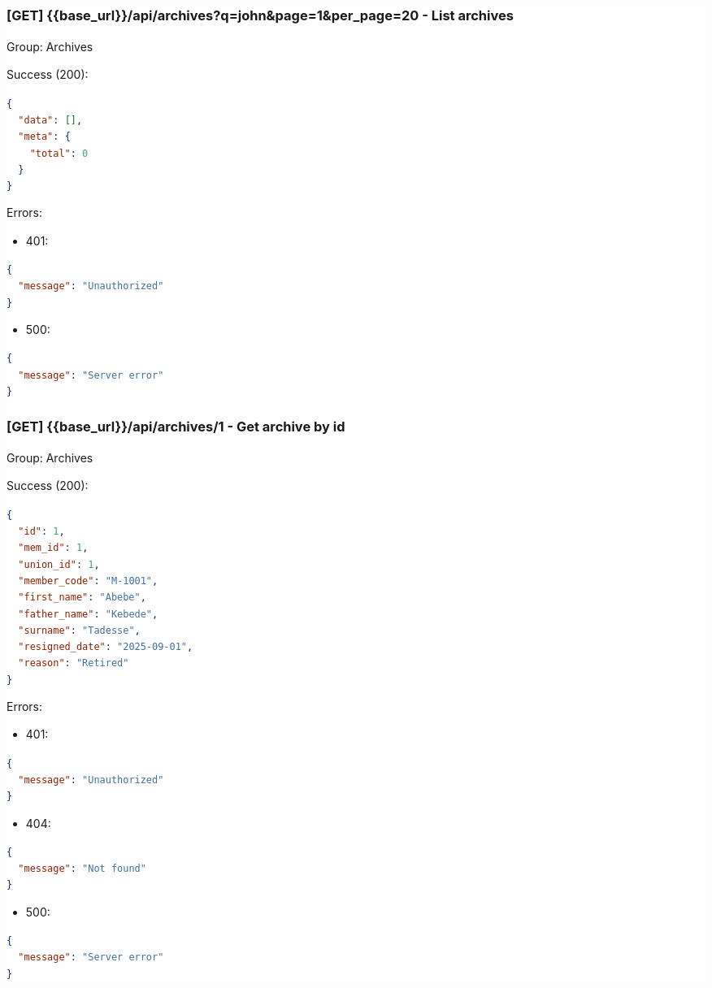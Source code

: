 ### [GET] {{base_url}}/api/archives?q=john&page=1&per_page=20 - List archives
Group: Archives

Success (200):
```json
{
  "data": [],
  "meta": {
    "total": 0
  }
}
```

Errors:
- 401:
```json
{
  "message": "Unauthorized"
}
```
- 500:
```json
{
  "message": "Server error"
}
```

### [GET] {{base_url}}/api/archives/1 - Get archive by id
Group: Archives

Success (200):
```json
{
  "id": 1,
  "mem_id": 1,
  "union_id": 1,
  "member_code": "M-1001",
  "first_name": "Abebe",
  "father_name": "Kebede",
  "surname": "Tadesse",
  "resigned_date": "2025-09-01",
  "reason": "Retired"
}
```

Errors:
- 401:
```json
{
  "message": "Unauthorized"
}
```
- 404:
```json
{
  "message": "Not found"
}
```
- 500:
```json
{
  "message": "Server error"
}
```
